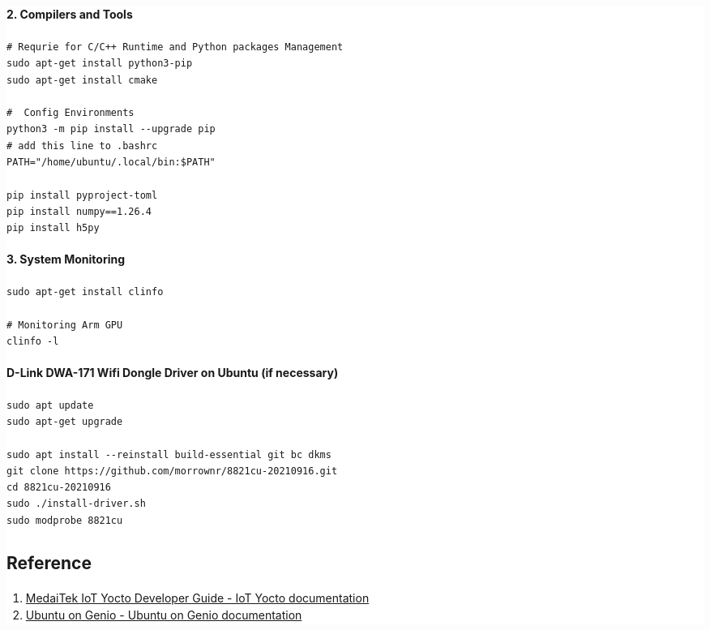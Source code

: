 #### 2. Compilers and Tools

```
# Requrie for C/C++ Runtime and Python packages Management
sudo apt-get install python3-pip
sudo apt-get install cmake

#  Config Environments
python3 -m pip install --upgrade pip
# add this line to .bashrc
PATH="/home/ubuntu/.local/bin:$PATH"

pip install pyproject-toml
pip install numpy==1.26.4
pip install h5py
```

#### 3. System Monitoring

```
sudo apt-get install clinfo

# Monitoring Arm GPU
clinfo -l
```


#### D-Link DWA-171 Wifi Dongle Driver on Ubuntu (if necessary)
```
sudo apt update
sudo apt-get upgrade

sudo apt install --reinstall build-essential git bc dkms
git clone https://github.com/morrownr/8821cu-20210916.git
cd 8821cu-20210916
sudo ./install-driver.sh
sudo modprobe 8821cu
```

## Reference
1. [MedaiTek IoT Yocto Developer Guide - IoT Yocto documentation](https://mediatek.gitlab.io/aiot/doc/aiot-dev-guide/master/index.html )
2. [Ubuntu on Genio - Ubuntu on Genio documentation](https://mediatek.gitlab.io/genio/doc/ubuntu/index.html )
